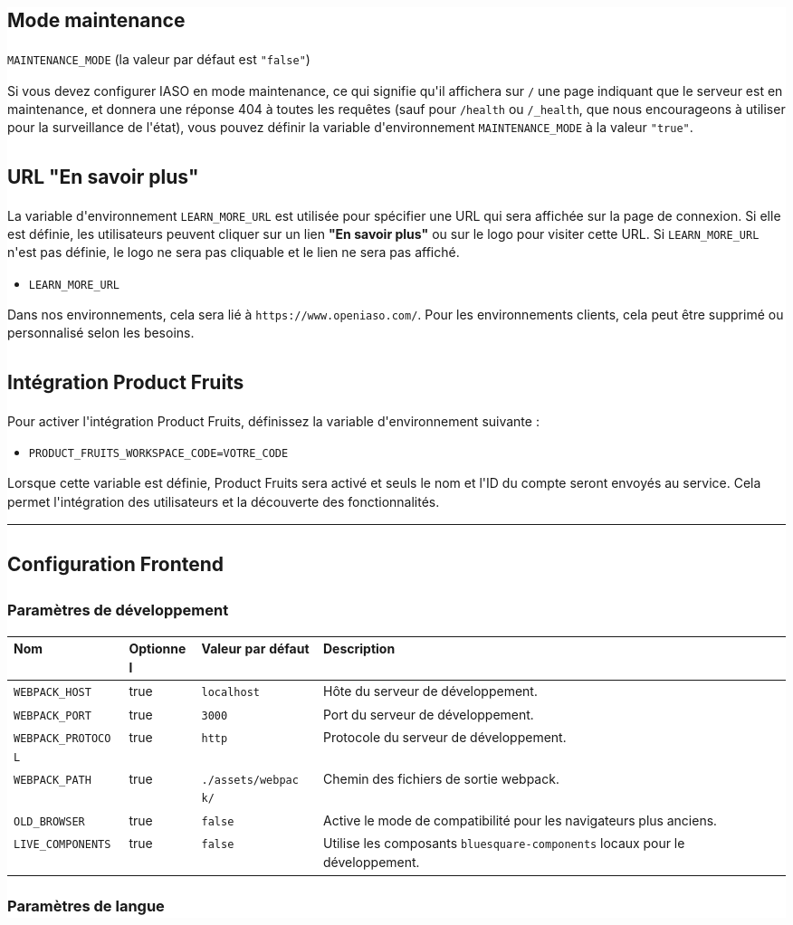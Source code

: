 
## Mode maintenance

`MAINTENANCE_MODE` (la valeur par défaut est `"false"`)

Si vous devez configurer IASO en mode maintenance, ce qui signifie qu'il affichera sur `/` une page indiquant que le serveur est en maintenance, et donnera une réponse 404 à toutes les requêtes (sauf pour `/health` ou `/_health`, que nous encourageons à utiliser pour la surveillance de l'état), vous pouvez définir la variable d'environnement `MAINTENANCE_MODE` à la valeur `"true"`.

## URL "En savoir plus"

La variable d'environnement `LEARN_MORE_URL` est utilisée pour spécifier une URL qui sera affichée sur la page de connexion. Si elle est définie, les utilisateurs peuvent cliquer sur un lien **"En savoir plus"** ou sur le logo pour visiter cette URL. Si `LEARN_MORE_URL` n'est pas définie, le logo ne sera pas cliquable et le lien ne sera pas affiché.

* `LEARN_MORE_URL`

Dans nos environnements, cela sera lié à `https://www.openiaso.com/`. Pour les environnements clients, cela peut être supprimé ou personnalisé selon les besoins.

## Intégration Product Fruits

Pour activer l'intégration Product Fruits, définissez la variable d'environnement suivante :

* `PRODUCT_FRUITS_WORKSPACE_CODE=VOTRE_CODE`

Lorsque cette variable est définie, Product Fruits sera activé et seuls le nom et l'ID du compte seront envoyés au service. Cela permet l'intégration des utilisateurs et la découverte des fonctionnalités.

---

## Configuration Frontend

### Paramètres de développement

| Nom              | Optionnel | Valeur par défaut | Description                                          |
| :--------------- | :-------- | :---------------- | :--------------------------------------------------- |
| `WEBPACK_HOST`   | true      | `localhost`       | Hôte du serveur de développement.                    |
| `WEBPACK_PORT`   | true      | `3000`            | Port du serveur de développement.                    |
| `WEBPACK_PROTOCOL` | true      | `http`            | Protocole du serveur de développement.               |
| `WEBPACK_PATH`   | true      | `./assets/webpack/` | Chemin des fichiers de sortie webpack.               |
| `OLD_BROWSER`    | true      | `false`           | Active le mode de compatibilité pour les navigateurs plus anciens. |
| `LIVE_COMPONENTS` | true      | `false`           | Utilise les composants `bluesquare-components` locaux pour le développement. |

### Paramètres de langue
